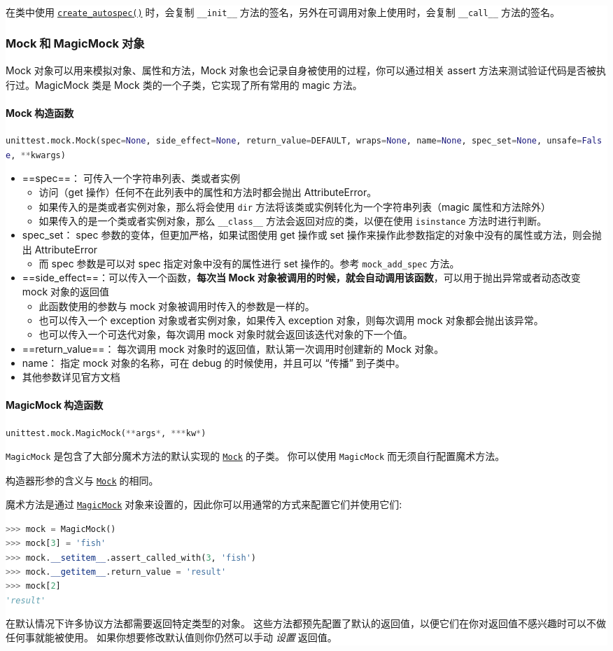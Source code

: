 
在类中使用 [`create_autospec()`](https://docs.python.org/zh-cn/3/library/unittest.mock.html#unittest.mock.create_autospec) 时，会复制 `__init__` 方法的签名，另外在可调用对象上使用时，会复制 `__call__` 方法的签名。

### Mock 和 MagicMock 对象

Mock 对象可以用来模拟对象、属性和方法，Mock 对象也会记录自身被使用的过程，你可以通过相关 assert 方法来测试验证代码是否被执行过。MagicMock 类是 Mock 类的一个子类，它实现了所有常用的 magic 方法。

#### Mock 构造函数

```py
unittest.mock.Mock(spec=None, side_effect=None, return_value=DEFAULT, wraps=None, name=None, spec_set=None, unsafe=False, **kwargs)
```

- ==spec==： 可传入一个字符串列表、类或者实例
    - 访问（get 操作）任何不在此列表中的属性和方法时都会抛出 AttributeError。
    - 如果传入的是类或者实例对象，那么将会使用 `dir` 方法将该类或实例转化为一个字符串列表（magic 属性和方法除外）
    - 如果传入的是一个类或者实例对象，那么 `__class__` 方法会返回对应的类，以便在使用 `isinstance` 方法时进行判断。
- spec_set： spec 参数的变体，但更加严格，如果试图使用 get 操作或 set 操作来操作此参数指定的对象中没有的属性或方法，则会抛出 AttributeError
    - 而 spec 参数是可以对 spec 指定对象中没有的属性进行 set 操作的。参考 `mock_add_spec` 方法。
- ==side_effect==：可以传入一个函数，**每次当 Mock 对象被调用的时候，就会自动调用该函数**，可以用于抛出异常或者动态改变 mock 对象的返回值
    - 此函数使用的参数与 mock 对象被调用时传入的参数是一样的。
    - 也可以传入一个 exception 对象或者实例对象，如果传入 exception 对象，则每次调用 mock 对象都会抛出该异常。
    - 也可以传入一个可迭代对象，每次调用 mock 对象时就会返回该迭代对象的下一个值。
- ==return_value==： 每次调用 mock 对象时的返回值，默认第一次调用时创建新的 Mock 对象。
- name： 指定 mock 对象的名称，可在 debug 的时候使用，并且可以 “传播” 到子类中。
- 其他参数详见官方文档

#### MagicMock 构造函数

```py
unittest.mock.MagicMock(**args*, ***kw*)
```

`MagicMock` 是包含了大部分魔术方法的默认实现的 [`Mock`](https://docs.python.org/zh-cn/3/library/unittest.mock.html#unittest.mock.Mock) 的子类。 你可以使用 `MagicMock` 而无须自行配置魔术方法。

构造器形参的含义与 [`Mock`](https://docs.python.org/zh-cn/3/library/unittest.mock.html#unittest.mock.Mock) 的相同。

魔术方法是通过 [`MagicMock`](https://docs.python.org/zh-cn/3/library/unittest.mock.html#unittest.mock.MagicMock) 对象来设置的，因此你可以用通常的方式来配置它们并使用它们:

```py
>>> mock = MagicMock()
>>> mock[3] = 'fish'
>>> mock.__setitem__.assert_called_with(3, 'fish')
>>> mock.__getitem__.return_value = 'result'
>>> mock[2]
'result'
```

在默认情况下许多协议方法都需要返回特定类型的对象。 这些方法都预先配置了默认的返回值，以便它们在你对返回值不感兴趣时可以不做任何事就能被使用。 如果你想要修改默认值则你仍然可以手动 *设置* 返回值。
